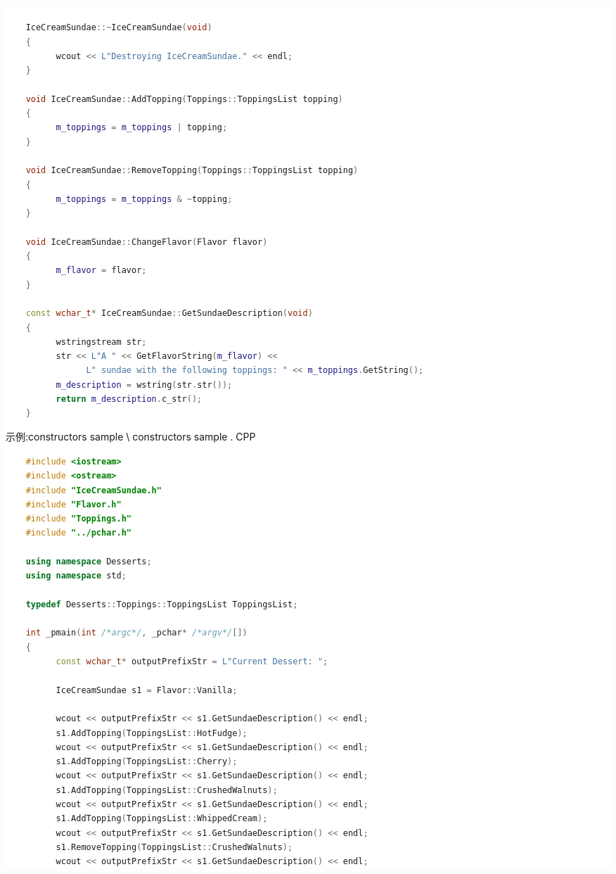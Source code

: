 ```cpp

    IceCreamSundae::~IceCreamSundae(void)
    {
          wcout << L"Destroying IceCreamSundae." << endl;
    }

    void IceCreamSundae::AddTopping(Toppings::ToppingsList topping)
    {
          m_toppings = m_toppings | topping;
    }

    void IceCreamSundae::RemoveTopping(Toppings::ToppingsList topping)
    {
          m_toppings = m_toppings & ~topping;
    }

    void IceCreamSundae::ChangeFlavor(Flavor flavor)
    {
          m_flavor = flavor;
    }

    const wchar_t* IceCreamSundae::GetSundaeDescription(void)
    {
          wstringstream str;
          str << L"A " << GetFlavorString(m_flavor) <<
                L" sundae with the following toppings: " << m_toppings.GetString();
          m_description = wstring(str.str());
          return m_description.c_str();
    }

```

示例:constructors sample \ constructors sample . CPP

```cpp
    #include <iostream>
    #include <ostream>
    #include "IceCreamSundae.h"
    #include "Flavor.h"
    #include "Toppings.h"
    #include "../pchar.h"

    using namespace Desserts;
    using namespace std;

    typedef Desserts::Toppings::ToppingsList ToppingsList;

    int _pmain(int /*argc*/, _pchar* /*argv*/[])
    {
          const wchar_t* outputPrefixStr = L"Current Dessert: ";

          IceCreamSundae s1 = Flavor::Vanilla;

          wcout << outputPrefixStr << s1.GetSundaeDescription() << endl;
          s1.AddTopping(ToppingsList::HotFudge);
          wcout << outputPrefixStr << s1.GetSundaeDescription() << endl;
          s1.AddTopping(ToppingsList::Cherry);
          wcout << outputPrefixStr << s1.GetSundaeDescription() << endl;
          s1.AddTopping(ToppingsList::CrushedWalnuts);
          wcout << outputPrefixStr << s1.GetSundaeDescription() << endl;
          s1.AddTopping(ToppingsList::WhippedCream);
          wcout << outputPrefixStr << s1.GetSundaeDescription() << endl;
          s1.RemoveTopping(ToppingsList::CrushedWalnuts);
          wcout << outputPrefixStr << s1.GetSundaeDescription() << endl;
```